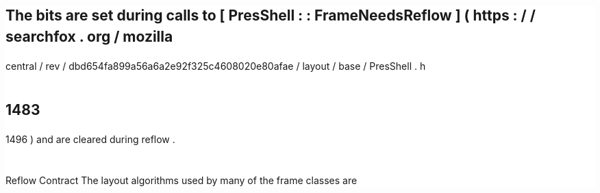The
bits
are
set
during
calls
to
[
PresShell
:
:
FrameNeedsReflow
]
(
https
:
/
/
searchfox
.
org
/
mozilla
-
central
/
rev
/
dbd654fa899a56a6a2e92f325c4608020e80afae
/
layout
/
base
/
PresShell
.
h
#
1483
-
1496
)
and
are
cleared
during
reflow
.
#
#
#
Reflow
Contract
The
layout
algorithms
used
by
many
of
the
frame
classes
are